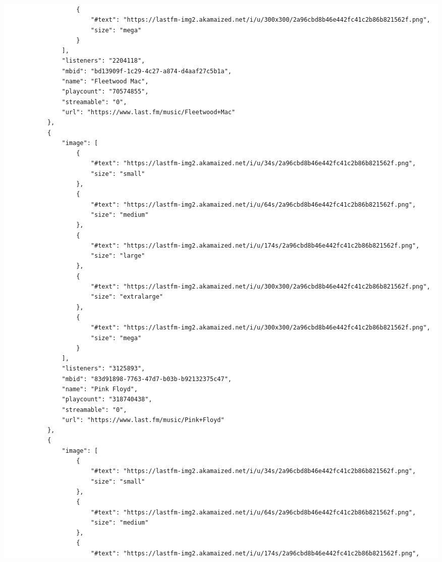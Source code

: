 ```
                    {
                        "#text": "https://lastfm-img2.akamaized.net/i/u/300x300/2a96cbd8b46e442fc41c2b86b821562f.png",
                        "size": "mega"
                    }
                ],
                "listeners": "2204118",
                "mbid": "bd13909f-1c29-4c27-a874-d4aaf27c5b1a",
                "name": "Fleetwood Mac",
                "playcount": "70574855",
                "streamable": "0",
                "url": "https://www.last.fm/music/Fleetwood+Mac"
            },
            {
                "image": [
                    {
                        "#text": "https://lastfm-img2.akamaized.net/i/u/34s/2a96cbd8b46e442fc41c2b86b821562f.png",
                        "size": "small"
                    },
                    {
                        "#text": "https://lastfm-img2.akamaized.net/i/u/64s/2a96cbd8b46e442fc41c2b86b821562f.png",
                        "size": "medium"
                    },
                    {
                        "#text": "https://lastfm-img2.akamaized.net/i/u/174s/2a96cbd8b46e442fc41c2b86b821562f.png",
                        "size": "large"
                    },
                    {
                        "#text": "https://lastfm-img2.akamaized.net/i/u/300x300/2a96cbd8b46e442fc41c2b86b821562f.png",
                        "size": "extralarge"
                    },
                    {
                        "#text": "https://lastfm-img2.akamaized.net/i/u/300x300/2a96cbd8b46e442fc41c2b86b821562f.png",
                        "size": "mega"
                    }
                ],
                "listeners": "3125893",
                "mbid": "83d91898-7763-47d7-b03b-b92132375c47",
                "name": "Pink Floyd",
                "playcount": "318740438",
                "streamable": "0",
                "url": "https://www.last.fm/music/Pink+Floyd"
            },
            {
                "image": [
                    {
                        "#text": "https://lastfm-img2.akamaized.net/i/u/34s/2a96cbd8b46e442fc41c2b86b821562f.png",
                        "size": "small"
                    },
                    {
                        "#text": "https://lastfm-img2.akamaized.net/i/u/64s/2a96cbd8b46e442fc41c2b86b821562f.png",
                        "size": "medium"
                    },
                    {
                        "#text": "https://lastfm-img2.akamaized.net/i/u/174s/2a96cbd8b46e442fc41c2b86b821562f.png",
```